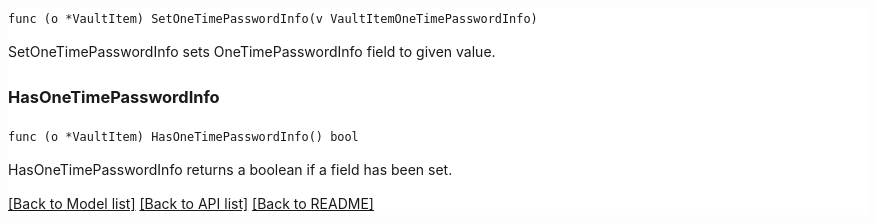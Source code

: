 `func (o *VaultItem) SetOneTimePasswordInfo(v VaultItemOneTimePasswordInfo)`

SetOneTimePasswordInfo sets OneTimePasswordInfo field to given value.

### HasOneTimePasswordInfo

`func (o *VaultItem) HasOneTimePasswordInfo() bool`

HasOneTimePasswordInfo returns a boolean if a field has been set.


[[Back to Model list]](../README.md#documentation-for-models) [[Back to API list]](../README.md#documentation-for-api-endpoints) [[Back to README]](../README.md)


